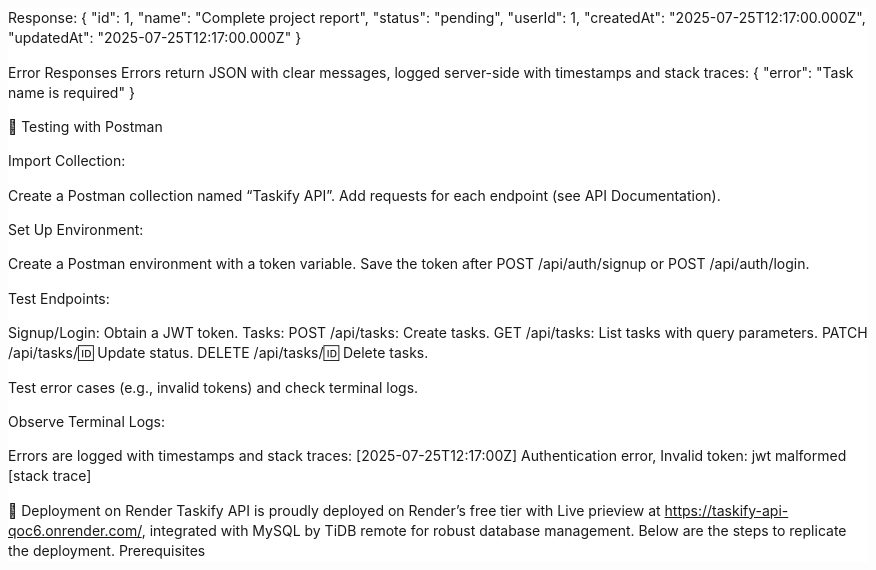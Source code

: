 Response:
{
  "id": 1,
  "name": "Complete project report",
  "status": "pending",
  "userId": 1,
  "createdAt": "2025-07-25T12:17:00.000Z",
  "updatedAt": "2025-07-25T12:17:00.000Z"
}

Error Responses
Errors return JSON with clear messages, logged server-side with timestamps and stack traces:
{
  "error": "Task name is required"
}


🧪 Testing with Postman

Import Collection:

Create a Postman collection named “Taskify API”.
Add requests for each endpoint (see API Documentation).


Set Up Environment:

Create a Postman environment with a token variable.
Save the token after POST /api/auth/signup or POST /api/auth/login.


Test Endpoints:

Signup/Login: Obtain a JWT token.
Tasks:
POST /api/tasks: Create tasks.
GET /api/tasks: List tasks with query parameters.
PATCH /api/tasks/:id: Update status.
DELETE /api/tasks/:id: Delete tasks.


Test error cases (e.g., invalid tokens) and check terminal logs.


Observe Terminal Logs:

Errors are logged with timestamps and stack traces:
[2025-07-25T12:17:00Z] Authentication error, Invalid token: jwt malformed
[stack trace]






🚀 Deployment on Render
Taskify API is proudly deployed on Render’s free tier with Live prieview at   https://taskify-api-qoc6.onrender.com/, integrated with MySQL by TiDB remote for robust database management. Below are the steps to replicate the deployment.
Prerequisites

